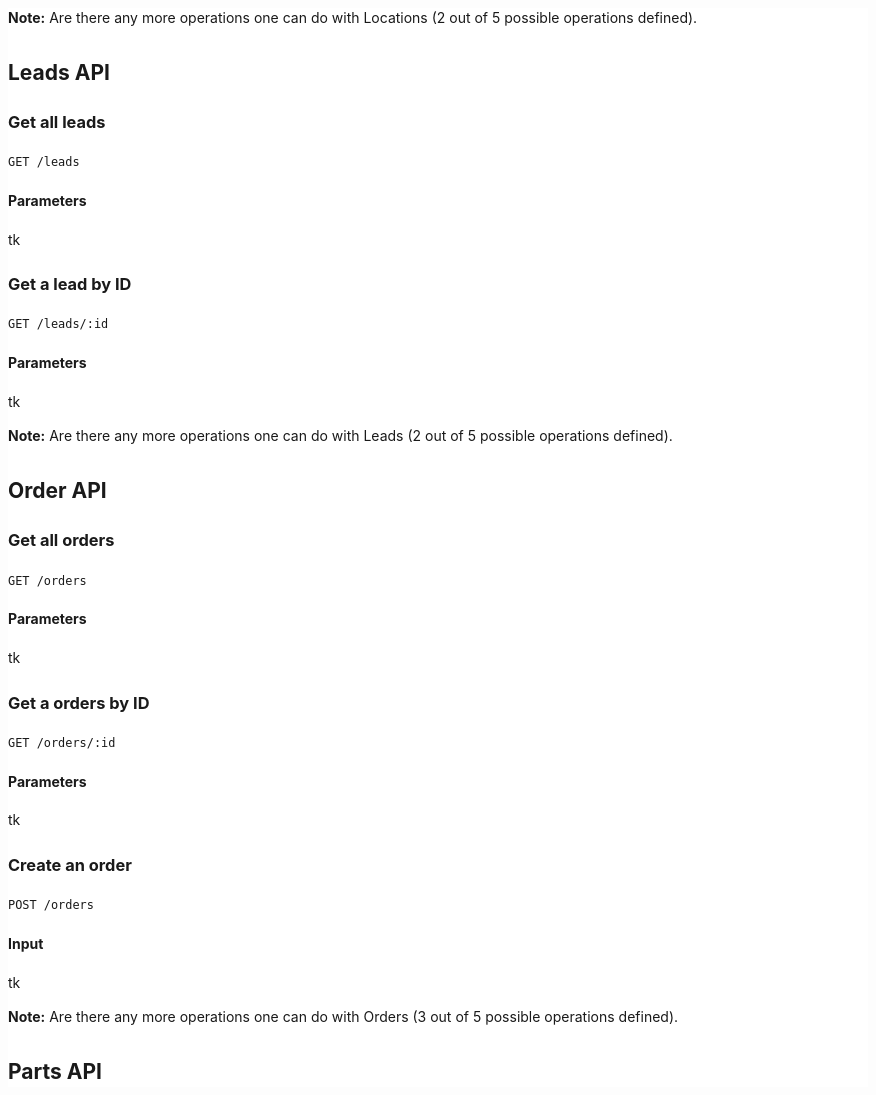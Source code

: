 **Note:** Are there any more operations one can do with Locations (2 out of 5 possible operations defined).

## Leads API
### Get all leads
`GET /leads`
#### Parameters
tk

### Get a lead by ID
`GET /leads/:id`
#### Parameters
tk

**Note:** Are there any more operations one can do with Leads (2 out of 5 possible operations defined).

## Order API
### Get all orders
`GET /orders`
#### Parameters
tk

### Get a orders by ID
`GET /orders/:id`
#### Parameters
tk

### Create an order
`POST /orders`
#### Input
tk

**Note:** Are there any more operations one can do with Orders (3 out of 5 possible operations defined).

## Parts API




